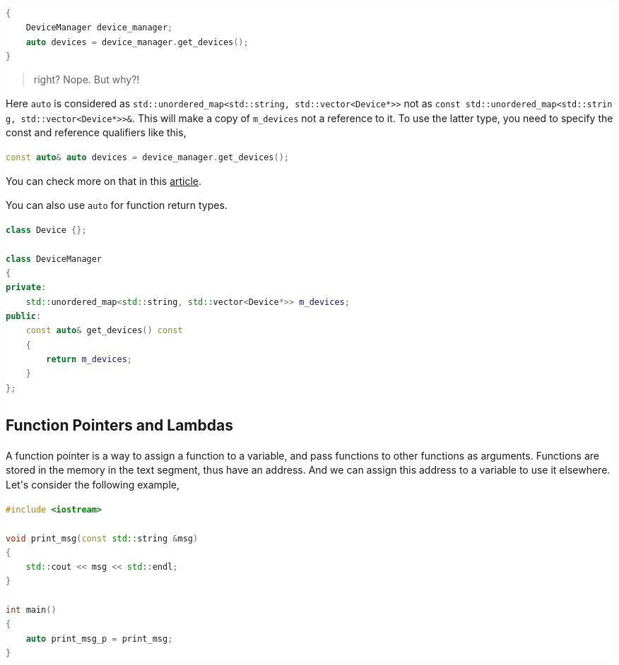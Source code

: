```cpp
{
	DeviceManager device_manager;
	auto devices = device_manager.get_devices();
}
```

>right? Nope. But why?!

Here `auto` is considered as `std::unordered_map<std::string, std::vector<Device*>>` not as `const std::unordered_map<std::string, std::vector<Device*>>&`. This will make a copy of `m_devices` not a reference to it. To use the latter type, you need to specify the const and reference qualifiers like this,

```cpp
const auto& auto devices = device_manager.get_devices();
```

You can check more on that in this [article](https://www.learncpp.com/cpp-tutorial/type-deduction-with-pointers-references-and-const/).

You can also use `auto` for function return types.

```cpp
class Device {};

class DeviceManager
{
private:
	std::unordered_map<std::string, std::vector<Device*>> m_devices;
public:
	const auto& get_devices() const
	{
		return m_devices;
	}
};

```


## Function Pointers and Lambdas

A function pointer is a way to assign a function to a variable, and pass functions to other functions as arguments. Functions are stored in the memory in the text segment, thus have an address. And we can assign this address to a variable to use it elsewhere. Let's consider the following example,

```cpp
#include <iostream>

void print_msg(const std::string &msg)
{
	std::cout << msg << std::endl;
}

int main()
{
	auto print_msg_p = print_msg;
}
```
